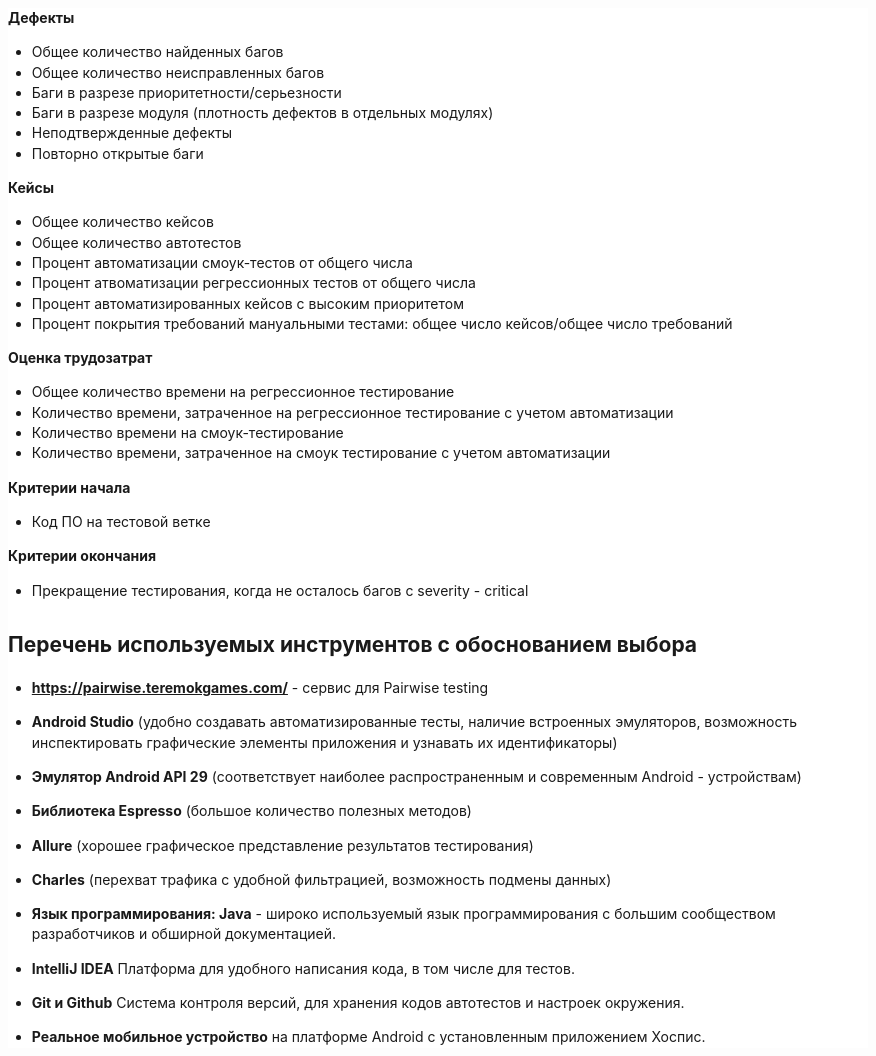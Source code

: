 **Дефекты**

- Общее количество найденных багов
- Общее количество неисправленных багов
- Баги в разрезе приоритетности/серьезности
- Баги в разрезе модуля (плотность дефектов в отдельных модулях)
- Неподтвержденные дефекты
- Повторно открытые баги

**Кейсы**

- Общее количество кейсов
- Общее количество автотестов
- Процент автоматизации смоук-тестов от общего числа
- Процент атвоматизации регрессионных тестов от общего числа
- Процент автоматизированных кейсов с высоким приоритетом
- Процент покрытия требований мануальными тестами: общее число кейсов/общее число требований

**Оценка трудозатрат**

- Общее количество времени на регрессионное тестирование
- Количество времени, затраченное на регрессионное тестирование с учетом автоматизации
- Количество времени на смоук-тестирование
- Количество времени, затраченное на смоук тестирование с учетом автоматизации

**Критерии начала**

- Код ПО на тестовой ветке

**Критерии окончания**

- Прекращение тестирования, когда не осталось багов с severity - critical

## **Перечень используемых инструментов с обоснованием выбора**

- **https://pairwise.teremokgames.com/** - сервис для Pairwise testing

- **Android Studio** (удобно создавать автоматизированные тесты, наличие встроенных эмуляторов, возможность инспектировать графические элементы приложения и узнавать их идентификаторы)

- **Эмулятор Android API 29** (соответствует наиболее распространенным и современным Android - устройствам)

- **Библиотека Espresso** (большое количество полезных методов)

- **Allure** (хорошее графическое представление результатов тестирования)

- **Charles** (перехват трафика с удобной фильтрацией, возможность подмены данных)

- **Язык программирования: Java** - широко используемый язык программирования с большим сообществом разработчиков и обширной документацией.

- **IntelliJ IDEA** Платформа для удобного написания кода, в том числе для тестов.

- **Git и Github** Система контроля версий, для хранения кодов автотестов и настроек окружения.

- **Реальное мобильное устройство** на платформе Android с установленным приложением Хоспис.
